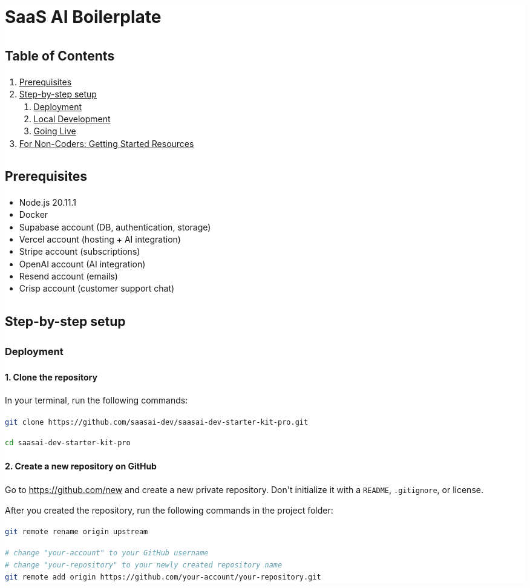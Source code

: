 # SaaS AI Boilerplate

## Table of Contents

1. [Prerequisites](#prerequisites)
2. [Step-by-step setup](#step-by-step-setup)
   1. [Deployment](#deployment)
   2. [Local Development](#local-development)
   3. [Going Live](#going-live)
3. [For Non-Coders: Getting Started Resources](#for-non-coders-getting-started-resources)

## Prerequisites

- Node.js 20.11.1
- Docker
- Supabase account (DB, authentication, storage)
- Vercel account (hosting + AI integration)
- Stripe account (subscriptions)
- OpenAI account (AI integration)
- Resend account (emails)
- Crisp account (customer support chat)

## Step-by-step setup

### Deployment

#### 1. Clone the repository

In your terminal, run the following commands:

```bash
git clone https://github.com/saasai-dev/saasai-dev-starter-kit-pro.git
```

```bash
cd saasai-dev-starter-kit-pro
```

#### 2. Create a new repository on GitHub

Go to https://github.com/new and create a new private repository. Don't initialize it with a `README`, `.gitignore`, or license.

After you created the repository, run the following commands in the project folder:

```bash
git remote rename origin upstream
```

```bash
# change "your-account" to your GitHub username
# change "your-repository" to your newly created repository name
git remote add origin https://github.com/your-account/your-repository.git
```
